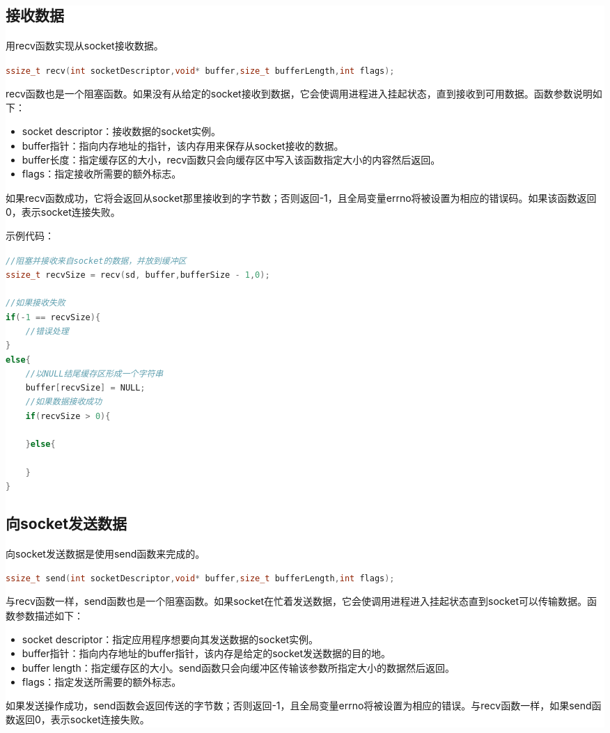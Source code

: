 ## 接收数据

用recv函数实现从socket接收数据。

```c
ssize_t recv(int socketDescriptor,void* buffer,size_t bufferLength,int flags);
```

recv函数也是一个阻塞函数。如果没有从给定的socket接收到数据，它会使调用进程进入挂起状态，直到接收到可用数据。函数参数说明如下：

- socket descriptor：接收数据的socket实例。
- buffer指针：指向内存地址的指针，该内存用来保存从socket接收的数据。
- buffer长度：指定缓存区的大小，recv函数只会向缓存区中写入该函数指定大小的内容然后返回。
- flags：指定接收所需要的额外标志。

如果recv函数成功，它将会返回从socket那里接收到的字节数；否则返回-1，且全局变量errno将被设置为相应的错误码。如果该函数返回0，表示socket连接失败。

示例代码：

```c
//阻塞并接收来自socket的数据，并放到缓冲区
ssize_t recvSize = recv(sd, buffer,bufferSize - 1,0);

//如果接收失败
if(-1 == recvSize){
	//错误处理
}
else{
	//以NULL结尾缓存区形成一个字符串
	buffer[recvSize] = NULL;
	//如果数据接收成功
	if(recvSize > 0){
		
	}else{
	
	}
}
```

## 向socket发送数据

向socket发送数据是使用send函数来完成的。

```c
ssize_t send(int socketDescriptor,void* buffer,size_t bufferLength,int flags);
```

与recv函数一样，send函数也是一个阻塞函数。如果socket在忙着发送数据，它会使调用进程进入挂起状态直到socket可以传输数据。函数参数描述如下：

- socket descriptor：指定应用程序想要向其发送数据的socket实例。
- buffer指针：指向内存地址的buffer指针，该内存是给定的socket发送数据的目的地。
- buffer length：指定缓存区的大小。send函数只会向缓冲区传输该参数所指定大小的数据然后返回。
- flags：指定发送所需要的额外标志。

如果发送操作成功，send函数会返回传送的字节数；否则返回-1，且全局变量errno将被设置为相应的错误。与recv函数一样，如果send函数返回0，表示socket连接失败。
